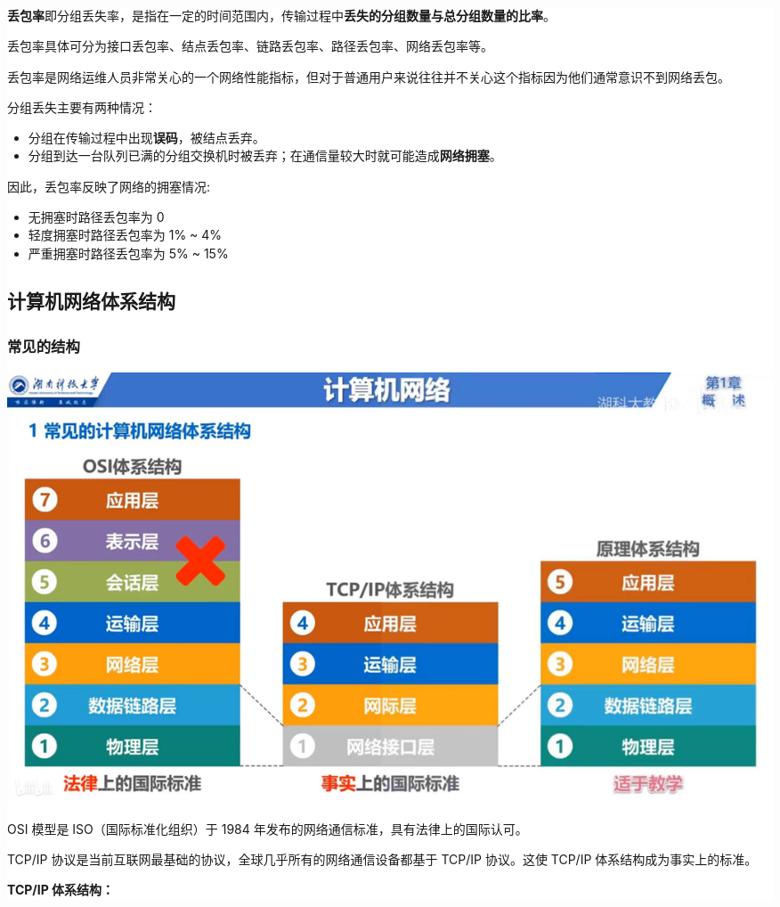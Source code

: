 **丢包率**即分组丢失率，是指在一定的时间范围内，传输过程中**丢失的分组数量与总分组数量的比率**。

丢包率具体可分为接口丢包率、结点丢包率、链路丢包率、路径丢包率、网络丢包率等。

丢包率是网络运维人员非常关心的一个网络性能指标，但对于普通用户来说往往并不关心这个指标因为他们通常意识不到网络丢包。

分组丢失主要有两种情况：

* 分组在传输过程中出现**误码**，被结点丢弃。
* 分组到达一台队列已满的分组交换机时被丢弃；在通信量较大时就可能造成**网络拥塞**。

因此，丢包率反映了网络的拥塞情况:

* 无拥塞时路径丢包率为 0
* 轻度拥塞时路径丢包率为 1% ~ 4%
* 严重拥塞时路径丢包率为 5% ~ 15%



## 计算机网络体系结构

### 常见的结构

![1_10](../../assets/计算机网络/picture/1_10.jpg)

OSI 模型是 ISO（国际标准化组织）于 1984 年发布的网络通信标准，具有法律上的国际认可。

TCP/IP 协议是当前互联网最基础的协议，全球几乎所有的网络通信设备都基于 TCP/IP 协议。这使 TCP/IP 体系结构成为事实上的标准。



**TCP/IP 体系结构：**
